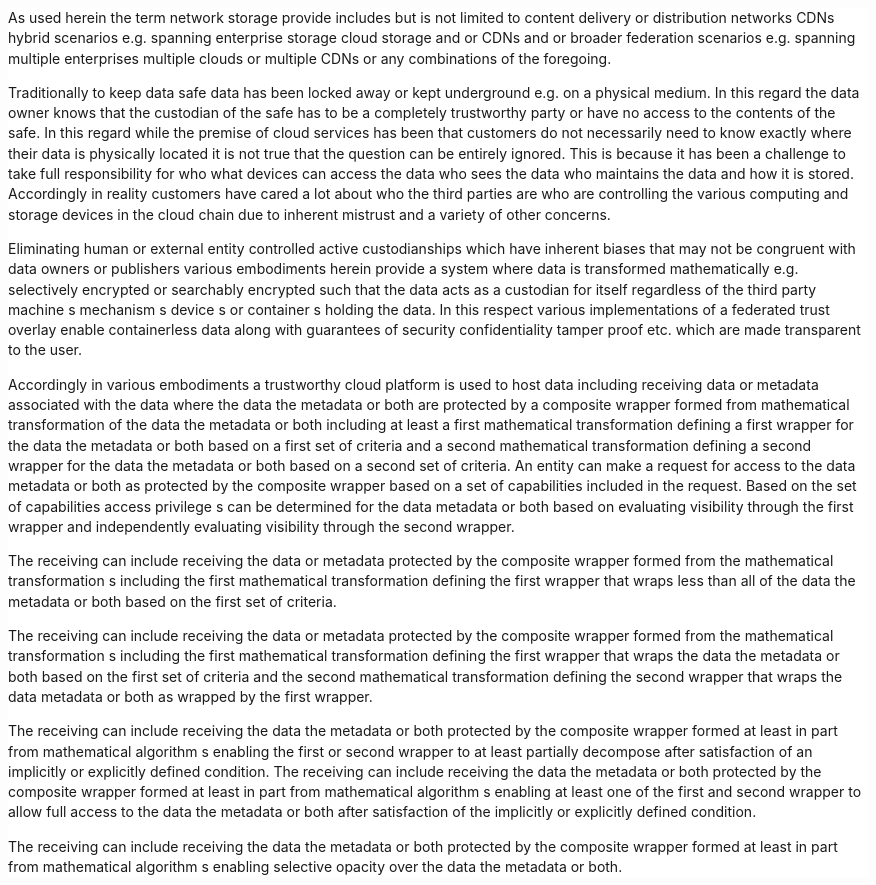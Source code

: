 As used herein the term network storage provide includes but is not limited to content delivery or distribution networks CDNs hybrid scenarios e.g. spanning enterprise storage cloud storage and or CDNs and or broader federation scenarios e.g. spanning multiple enterprises multiple clouds or multiple CDNs or any combinations of the foregoing.

Traditionally to keep data safe data has been locked away or kept underground e.g. on a physical medium. In this regard the data owner knows that the custodian of the safe has to be a completely trustworthy party or have no access to the contents of the safe. In this regard while the premise of cloud services has been that customers do not necessarily need to know exactly where their data is physically located it is not true that the question can be entirely ignored. This is because it has been a challenge to take full responsibility for who what devices can access the data who sees the data who maintains the data and how it is stored. Accordingly in reality customers have cared a lot about who the third parties are who are controlling the various computing and storage devices in the cloud chain due to inherent mistrust and a variety of other concerns.

Eliminating human or external entity controlled active custodianships which have inherent biases that may not be congruent with data owners or publishers various embodiments herein provide a system where data is transformed mathematically e.g. selectively encrypted or searchably encrypted such that the data acts as a custodian for itself regardless of the third party machine s mechanism s device s or container s holding the data. In this respect various implementations of a federated trust overlay enable containerless data along with guarantees of security confidentiality tamper proof etc. which are made transparent to the user.

Accordingly in various embodiments a trustworthy cloud platform is used to host data including receiving data or metadata associated with the data where the data the metadata or both are protected by a composite wrapper formed from mathematical transformation of the data the metadata or both including at least a first mathematical transformation defining a first wrapper for the data the metadata or both based on a first set of criteria and a second mathematical transformation defining a second wrapper for the data the metadata or both based on a second set of criteria. An entity can make a request for access to the data metadata or both as protected by the composite wrapper based on a set of capabilities included in the request. Based on the set of capabilities access privilege s can be determined for the data metadata or both based on evaluating visibility through the first wrapper and independently evaluating visibility through the second wrapper.

The receiving can include receiving the data or metadata protected by the composite wrapper formed from the mathematical transformation s including the first mathematical transformation defining the first wrapper that wraps less than all of the data the metadata or both based on the first set of criteria.

The receiving can include receiving the data or metadata protected by the composite wrapper formed from the mathematical transformation s including the first mathematical transformation defining the first wrapper that wraps the data the metadata or both based on the first set of criteria and the second mathematical transformation defining the second wrapper that wraps the data metadata or both as wrapped by the first wrapper.

The receiving can include receiving the data the metadata or both protected by the composite wrapper formed at least in part from mathematical algorithm s enabling the first or second wrapper to at least partially decompose after satisfaction of an implicitly or explicitly defined condition. The receiving can include receiving the data the metadata or both protected by the composite wrapper formed at least in part from mathematical algorithm s enabling at least one of the first and second wrapper to allow full access to the data the metadata or both after satisfaction of the implicitly or explicitly defined condition.

The receiving can include receiving the data the metadata or both protected by the composite wrapper formed at least in part from mathematical algorithm s enabling selective opacity over the data the metadata or both.
